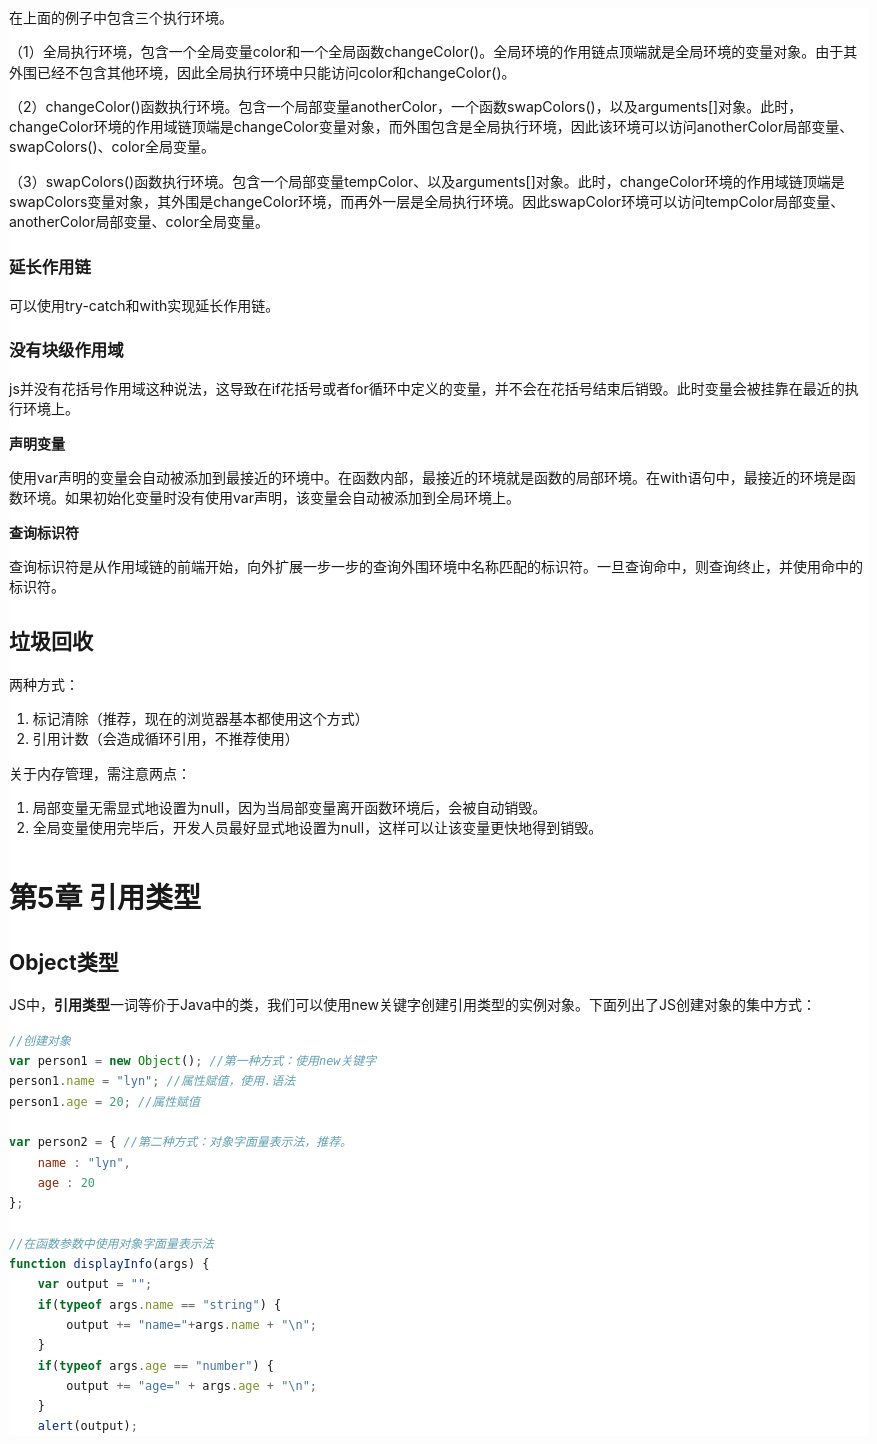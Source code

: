 在上面的例子中包含三个执行环境。

（1）全局执行环境，包含一个全局变量color和一个全局函数changeColor()。全局环境的作用链点顶端就是全局环境的变量对象。由于其外围已经不包含其他环境，因此全局执行环境中只能访问color和changeColor()。

（2）changeColor()函数执行环境。包含一个局部变量anotherColor，一个函数swapColors()，以及arguments[]对象。此时，changeColor环境的作用域链顶端是changeColor变量对象，而外围包含是全局执行环境，因此该环境可以访问anotherColor局部变量、swapColors()、color全局变量。

（3）swapColors()函数执行环境。包含一个局部变量tempColor、以及arguments[]对象。此时，changeColor环境的作用域链顶端是swapColors变量对象，其外围是changeColor环境，而再外一层是全局执行环境。因此swapColor环境可以访问tempColor局部变量、anotherColor局部变量、color全局变量。

### 延长作用链

可以使用try-catch和with实现延长作用链。

### 没有块级作用域

js并没有花括号作用域这种说法，这导致在if花括号或者for循环中定义的变量，并不会在花括号结束后销毁。此时变量会被挂靠在最近的执行环境上。

**声明变量**

使用var声明的变量会自动被添加到最接近的环境中。在函数内部，最接近的环境就是函数的局部环境。在with语句中，最接近的环境是函数环境。如果初始化变量时没有使用var声明，该变量会自动被添加到全局环境上。

**查询标识符**

查询标识符是从作用域链的前端开始，向外扩展一步一步的查询外围环境中名称匹配的标识符。一旦查询命中，则查询终止，并使用命中的标识符。

## 垃圾回收

两种方式：

1. 标记清除（推荐，现在的浏览器基本都使用这个方式）
2. 引用计数（会造成循环引用，不推荐使用）

关于内存管理，需注意两点：

1. 局部变量无需显式地设置为null，因为当局部变量离开函数环境后，会被自动销毁。
2. 全局变量使用完毕后，开发人员最好显式地设置为null，这样可以让该变量更快地得到销毁。


# 第5章 引用类型

## Object类型

JS中，**引用类型**一词等价于Java中的类，我们可以使用new关键字创建引用类型的实例对象。下面列出了JS创建对象的集中方式：

```javascript
//创建对象
var person1 = new Object(); //第一种方式：使用new关键字
person1.name = "lyn"; //属性赋值，使用.语法
person1.age = 20; //属性赋值

var person2 = { //第二种方式：对象字面量表示法，推荐。
    name : "lyn",
    age : 20
};

//在函数参数中使用对象字面量表示法
function displayInfo(args) {
    var output = "";
    if(typeof args.name == "string") {
        output += "name="+args.name + "\n";
    }
    if(typeof args.age == "number") {
        output += "age=" + args.age + "\n";
    }
    alert(output);
```
